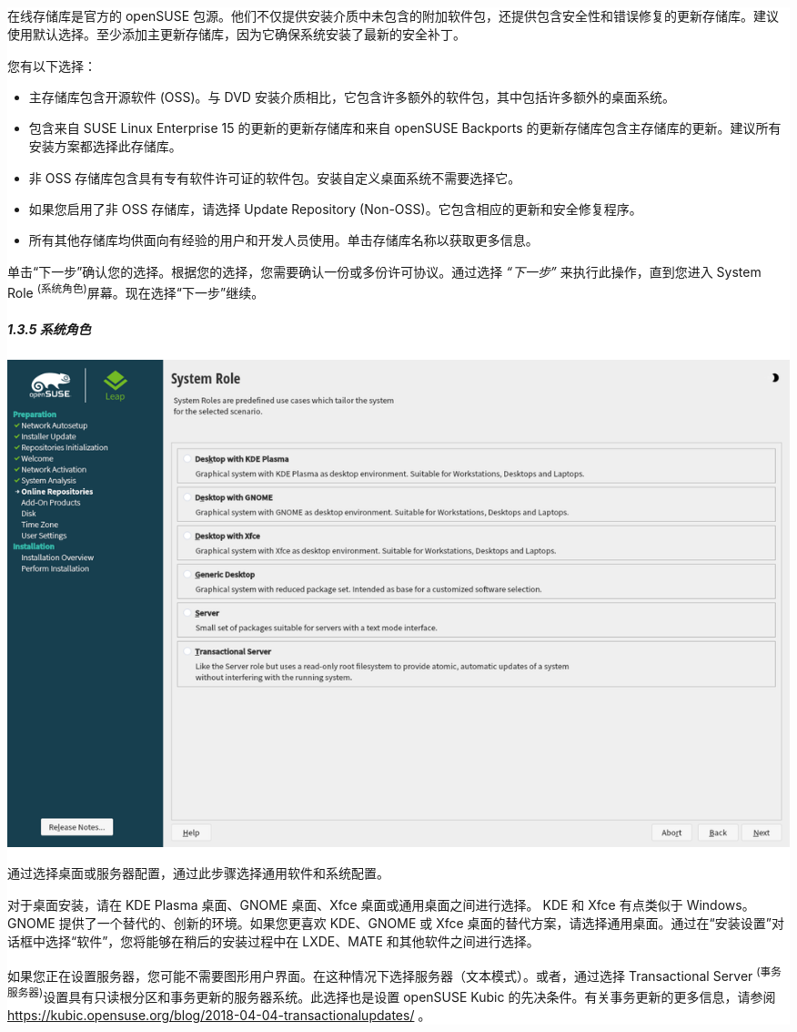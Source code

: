 
在线存储库是官方的 openSUSE 包源。他们不仅提供安装介质中未包含的附加软件包，还提供包含安全性和错误修复的更新存储库。建议使用默认选择。至少添加主更新存储库，因为它确保系统安装了最新的安全补丁。

您有以下选择：

- 主存储库包含开源软件 (OSS)。与 DVD 安装介质相比，它包含许多额外的软件包，其中包括许多额外的桌面系统。

- 包含来自 SUSE Linux Enterprise 15 的更新的更新存储库和来自 openSUSE Backports 的更新存储库包含主存储库的更新。建议所有安装方案都选择此存储库。

- 非 OSS 存储库包含具有专有软件许可证的软件包。安装自定义桌面系统不需要选择它。

- 如果您启用了非 OSS 存储库，请选择 Update Repository (Non-OSS)。它包含相应的更新和安全修复程序。

- 所有其他存储库均供面向有经验的用户和开发人员使用。单击存储库名称以获取更多信息。

单击“下一步”确认您的选择。根据您的选择，您需要确认一份或多份许可协议。通过选择 *“下一步”* 来执行此操作，直到您进入 System Role <sup>(系统角色)</sup>屏幕。现在选择“下一步”继续。

##### 1.3.5 系统角色

![[install_ui_osuse.png]](./image/install_ui_osuse.png)

通过选择桌面或服务器配置，通过此步骤选择通用软件和系统配置。

对于桌面安装，请在 KDE Plasma 桌面、GNOME 桌面、Xfce 桌面或通用桌面之间进行选择。 KDE 和 Xfce 有点类似于 Windows。 GNOME 提供了一个替代的、创新的环境。如果您更喜欢 KDE、GNOME 或 Xfce 桌面的替代方案，请选择通用桌面。通过在“安装设置”对话框中选择“软件”，您将能够在稍后的安装过程中在 LXDE、MATE 和其他软件之间进行选择。

如果您正在设置服务器，您可能不需要图形用户界面。在这种情况下选择服务器（文本模式）。或者，通过选择 Transactional Server <sup>(事务服务器)</sup>设置具有只读根分区和事务更新的服务器系统。此选择也是设置 openSUSE Kubic 的先决条件。有关事务更新的更多信息，请参阅 https://kubic.opensuse.org/blog/2018-04-04-transactionalupdates/ 。
